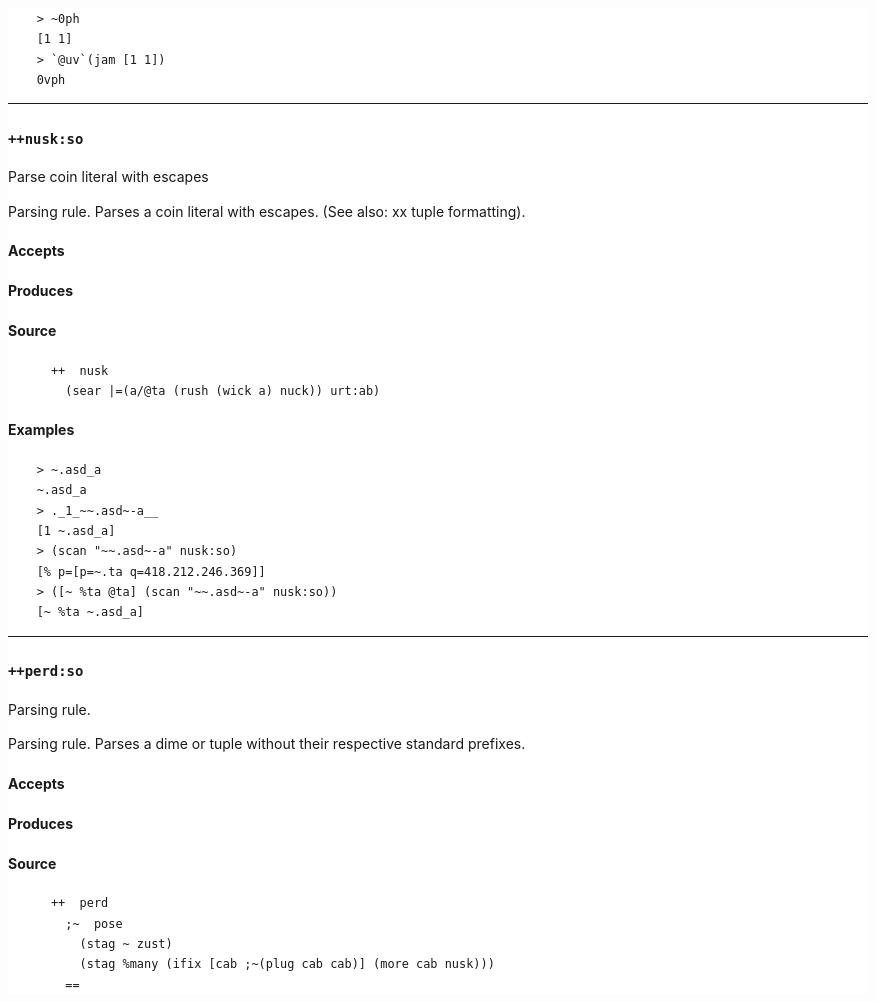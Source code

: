 ```
    > ~0ph
    [1 1]
    > `@uv`(jam [1 1])
    0vph
```

------------------------------------------------------------------------

### `++nusk:so`

Parse coin literal with escapes

Parsing rule. Parses a coin literal with escapes. (See also: xx tuple
formatting).

#### Accepts

#### Produces

#### Source

```hoon
      ++  nusk
        (sear |=(a/@ta (rush (wick a) nuck)) urt:ab)
```

#### Examples

```
    > ~.asd_a
    ~.asd_a
    > ._1_~~.asd~-a__
    [1 ~.asd_a]
    > (scan "~~.asd~-a" nusk:so)
    [% p=[p=~.ta q=418.212.246.369]]
    > ([~ %ta @ta] (scan "~~.asd~-a" nusk:so))
    [~ %ta ~.asd_a]
```

------------------------------------------------------------------------

### `++perd:so`

Parsing rule.

Parsing rule. Parses a dime or tuple without their respective standard
prefixes.

#### Accepts

#### Produces

#### Source

```hoon
      ++  perd
        ;~  pose
          (stag ~ zust)
          (stag %many (ifix [cab ;~(plug cab cab)] (more cab nusk)))
        ==
```
